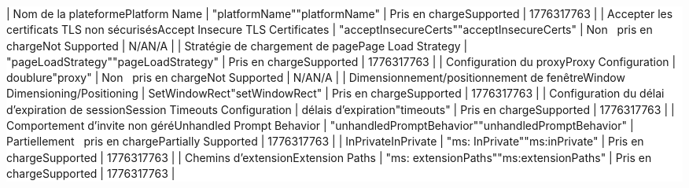 | <span data-ttu-id="7e499-168">Nom de la plateforme</span><span class="sxs-lookup"><span data-stu-id="7e499-168">Platform Name</span></span>                    | <span data-ttu-id="7e499-169">"platformName"</span><span class="sxs-lookup"><span data-stu-id="7e499-169">"platformName"</span></span>            | <span data-ttu-id="7e499-170">Pris en charge</span><span class="sxs-lookup"><span data-stu-id="7e499-170">Supported</span></span>                | <span data-ttu-id="7e499-171">17763</span><span class="sxs-lookup"><span data-stu-id="7e499-171">17763</span></span>             |
| <span data-ttu-id="7e499-172">Accepter les certificats TLS non sécurisés</span><span class="sxs-lookup"><span data-stu-id="7e499-172">Accept Insecure TLS Certificates</span></span> | <span data-ttu-id="7e499-173">"acceptInsecureCerts"</span><span class="sxs-lookup"><span data-stu-id="7e499-173">"acceptInsecureCerts"</span></span>     | <span data-ttu-id="7e499-174">Non &nbsp; pris en charge</span><span class="sxs-lookup"><span data-stu-id="7e499-174">Not&nbsp;Supported</span></span>       | <span data-ttu-id="7e499-175">N/A</span><span class="sxs-lookup"><span data-stu-id="7e499-175">N/A</span></span>               |
| <span data-ttu-id="7e499-176">Stratégie de chargement de page</span><span class="sxs-lookup"><span data-stu-id="7e499-176">Page Load Strategy</span></span>               | <span data-ttu-id="7e499-177">"pageLoadStrategy"</span><span class="sxs-lookup"><span data-stu-id="7e499-177">"pageLoadStrategy"</span></span>        | <span data-ttu-id="7e499-178">Pris en charge</span><span class="sxs-lookup"><span data-stu-id="7e499-178">Supported</span></span>                | <span data-ttu-id="7e499-179">17763</span><span class="sxs-lookup"><span data-stu-id="7e499-179">17763</span></span>             |
| <span data-ttu-id="7e499-180">Configuration du proxy</span><span class="sxs-lookup"><span data-stu-id="7e499-180">Proxy Configuration</span></span>              | <span data-ttu-id="7e499-181">doublure</span><span class="sxs-lookup"><span data-stu-id="7e499-181">"proxy"</span></span>                   | <span data-ttu-id="7e499-182">Non &nbsp; pris en charge</span><span class="sxs-lookup"><span data-stu-id="7e499-182">Not&nbsp;Supported</span></span>       | <span data-ttu-id="7e499-183">N/A</span><span class="sxs-lookup"><span data-stu-id="7e499-183">N/A</span></span>               |
| <span data-ttu-id="7e499-184">Dimensionnement/positionnement de fenêtre</span><span class="sxs-lookup"><span data-stu-id="7e499-184">Window Dimensioning/Positioning</span></span>  | <span data-ttu-id="7e499-185">SetWindowRect</span><span class="sxs-lookup"><span data-stu-id="7e499-185">"setWindowRect"</span></span>           | <span data-ttu-id="7e499-186">Pris en charge</span><span class="sxs-lookup"><span data-stu-id="7e499-186">Supported</span></span>                | <span data-ttu-id="7e499-187">17763</span><span class="sxs-lookup"><span data-stu-id="7e499-187">17763</span></span>             |
| <span data-ttu-id="7e499-188">Configuration du délai d’expiration de session</span><span class="sxs-lookup"><span data-stu-id="7e499-188">Session Timeouts Configuration</span></span>   | <span data-ttu-id="7e499-189">délais d’expiration</span><span class="sxs-lookup"><span data-stu-id="7e499-189">"timeouts"</span></span>                | <span data-ttu-id="7e499-190">Pris en charge</span><span class="sxs-lookup"><span data-stu-id="7e499-190">Supported</span></span>                | <span data-ttu-id="7e499-191">17763</span><span class="sxs-lookup"><span data-stu-id="7e499-191">17763</span></span>             |
| <span data-ttu-id="7e499-192">Comportement d’invite non géré</span><span class="sxs-lookup"><span data-stu-id="7e499-192">Unhandled Prompt Behavior</span></span>        | <span data-ttu-id="7e499-193">"unhandledPromptBehavior"</span><span class="sxs-lookup"><span data-stu-id="7e499-193">"unhandledPromptBehavior"</span></span> | <span data-ttu-id="7e499-194">Partiellement &nbsp; pris en charge</span><span class="sxs-lookup"><span data-stu-id="7e499-194">Partially&nbsp;Supported</span></span> | <span data-ttu-id="7e499-195">17763</span><span class="sxs-lookup"><span data-stu-id="7e499-195">17763</span></span>             |
| <span data-ttu-id="7e499-196">InPrivate</span><span class="sxs-lookup"><span data-stu-id="7e499-196">InPrivate</span></span>                        | <span data-ttu-id="7e499-197">"ms: InPrivate"</span><span class="sxs-lookup"><span data-stu-id="7e499-197">"ms:inPrivate"</span></span>            | <span data-ttu-id="7e499-198">Pris en charge</span><span class="sxs-lookup"><span data-stu-id="7e499-198">Supported</span></span>                | <span data-ttu-id="7e499-199">17763</span><span class="sxs-lookup"><span data-stu-id="7e499-199">17763</span></span>             |
| <span data-ttu-id="7e499-200">Chemins d’extension</span><span class="sxs-lookup"><span data-stu-id="7e499-200">Extension Paths</span></span>                  | <span data-ttu-id="7e499-201">"ms: extensionPaths"</span><span class="sxs-lookup"><span data-stu-id="7e499-201">"ms:extensionPaths"</span></span>       | <span data-ttu-id="7e499-202">Pris en charge</span><span class="sxs-lookup"><span data-stu-id="7e499-202">Supported</span></span>                | <span data-ttu-id="7e499-203">17763</span><span class="sxs-lookup"><span data-stu-id="7e499-203">17763</span></span>             |